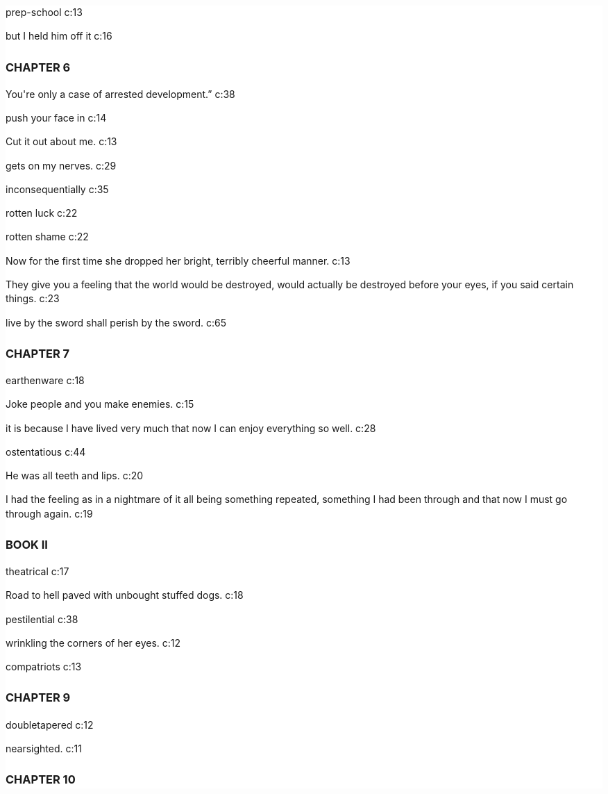 prep-school c:13

but I held him off it c:16

### CHAPTER 6

You're only a case of arrested development.” c:38

push your face in c:14

Cut it out about me. c:13

gets on my nerves. c:29

inconsequentially c:35

rotten luck c:22

rotten shame c:22

Now for the first time she dropped her bright, terribly cheerful manner. c:13

They give you a feeling that the world would be destroyed, would actually be destroyed before your eyes, if you said certain things. c:23

live by the sword shall perish by the sword. c:65

### CHAPTER 7

earthenware c:18

Joke people and you make enemies.  c:15

it is because I have lived very much that now I can enjoy everything so well.  c:28

ostentatious c:44

He was all teeth and lips. c:20

I had the feeling as in a nightmare of it all being something repeated, something I had been through and that now I must go through again. c:19

### BOOK II

theatrical  c:17

 Road to hell paved with unbought stuffed dogs.  c:18

pestilential c:38

wrinkling the corners of her eyes. c:12

compatriots c:13

### CHAPTER 9

doubletapered c:12

nearsighted. c:11

### CHAPTER 10

